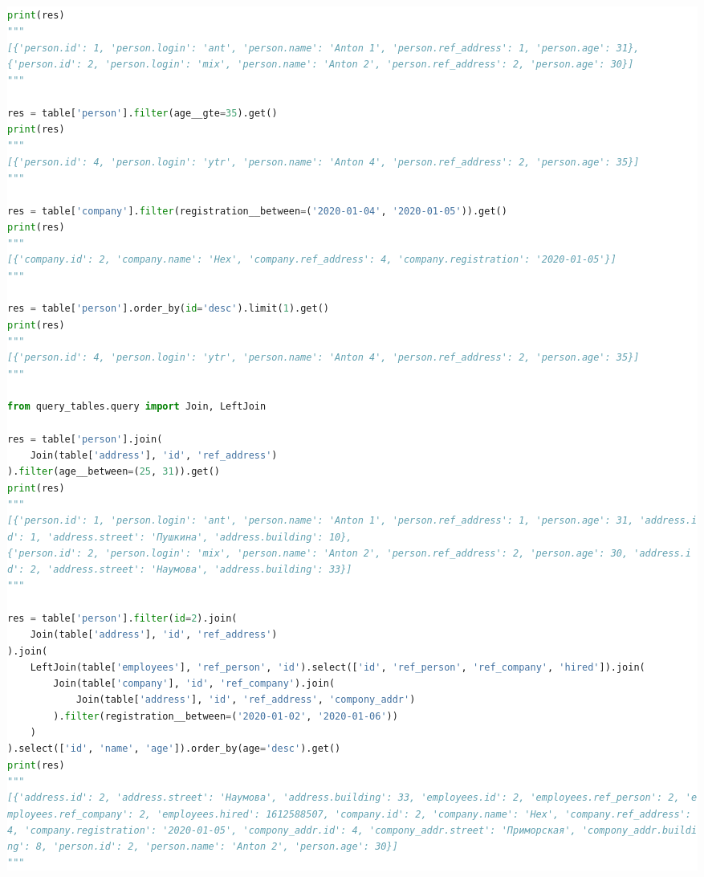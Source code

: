 ```python
print(res)
"""
[{'person.id': 1, 'person.login': 'ant', 'person.name': 'Anton 1', 'person.ref_address': 1, 'person.age': 31}, 
{'person.id': 2, 'person.login': 'mix', 'person.name': 'Anton 2', 'person.ref_address': 2, 'person.age': 30}]
"""

res = table['person'].filter(age__gte=35).get()
print(res)
"""
[{'person.id': 4, 'person.login': 'ytr', 'person.name': 'Anton 4', 'person.ref_address': 2, 'person.age': 35}]
"""

res = table['company'].filter(registration__between=('2020-01-04', '2020-01-05')).get()
print(res)
"""
[{'company.id': 2, 'company.name': 'Hex', 'company.ref_address': 4, 'company.registration': '2020-01-05'}]
"""

res = table['person'].order_by(id='desc').limit(1).get()
print(res)
"""
[{'person.id': 4, 'person.login': 'ytr', 'person.name': 'Anton 4', 'person.ref_address': 2, 'person.age': 35}]
"""

from query_tables.query import Join, LeftJoin

res = table['person'].join(
    Join(table['address'], 'id', 'ref_address')
).filter(age__between=(25, 31)).get()
print(res)
"""
[{'person.id': 1, 'person.login': 'ant', 'person.name': 'Anton 1', 'person.ref_address': 1, 'person.age': 31, 'address.id': 1, 'address.street': 'Пушкина', 'address.building': 10}, 
{'person.id': 2, 'person.login': 'mix', 'person.name': 'Anton 2', 'person.ref_address': 2, 'person.age': 30, 'address.id': 2, 'address.street': 'Наумова', 'address.building': 33}]
"""

res = table['person'].filter(id=2).join(
    Join(table['address'], 'id', 'ref_address')
).join(
    LeftJoin(table['employees'], 'ref_person', 'id').select(['id', 'ref_person', 'ref_company', 'hired']).join(
        Join(table['company'], 'id', 'ref_company').join(
            Join(table['address'], 'id', 'ref_address', 'compony_addr')
        ).filter(registration__between=('2020-01-02', '2020-01-06'))
    )
).select(['id', 'name', 'age']).order_by(age='desc').get()
print(res)
"""
[{'address.id': 2, 'address.street': 'Наумова', 'address.building': 33, 'employees.id': 2, 'employees.ref_person': 2, 'employees.ref_company': 2, 'employees.hired': 1612588507, 'company.id': 2, 'company.name': 'Hex', 'company.ref_address': 4, 'company.registration': '2020-01-05', 'compony_addr.id': 4, 'compony_addr.street': 'Приморская', 'compony_addr.building': 8, 'person.id': 2, 'person.name': 'Anton 2', 'person.age': 30}]
"""
```
